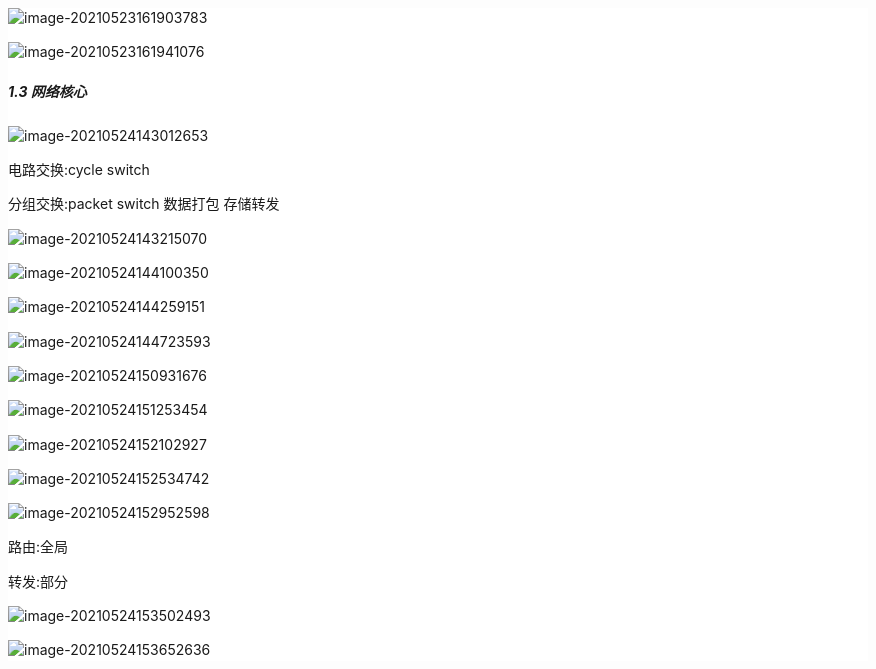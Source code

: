 ![image-20210523161903783](C:\Users\DELL\AppData\Roaming\Typora\typora-user-images\image-20210523161903783.png)



![image-20210523161941076](C:\Users\DELL\AppData\Roaming\Typora\typora-user-images\image-20210523161941076.png)

##### 1.3 网络核心

![image-20210524143012653](C:\Users\DELL\AppData\Roaming\Typora\typora-user-images\image-20210524143012653.png)  



电路交换:cycle switch

分组交换:packet switch  数据打包 存储转发



![image-20210524143215070](C:\Users\DELL\AppData\Roaming\Typora\typora-user-images\image-20210524143215070.png)



![image-20210524144100350](C:\Users\DELL\AppData\Roaming\Typora\typora-user-images\image-20210524144100350.png)

![image-20210524144259151](C:\Users\DELL\AppData\Roaming\Typora\typora-user-images\image-20210524144259151.png)



![image-20210524144723593](C:\Users\DELL\AppData\Roaming\Typora\typora-user-images\image-20210524144723593.png)





![image-20210524150931676](C:\Users\DELL\AppData\Roaming\Typora\typora-user-images\image-20210524150931676.png)



![image-20210524151253454](C:\Users\DELL\AppData\Roaming\Typora\typora-user-images\image-20210524151253454.png)



![image-20210524152102927](C:\Users\DELL\AppData\Roaming\Typora\typora-user-images\image-20210524152102927.png)



![image-20210524152534742](C:\Users\DELL\AppData\Roaming\Typora\typora-user-images\image-20210524152534742.png)

![image-20210524152952598](C:\Users\DELL\AppData\Roaming\Typora\typora-user-images\image-20210524152952598.png)





路由:全局

转发:部分

![image-20210524153502493](C:\Users\DELL\AppData\Roaming\Typora\typora-user-images\image-20210524153502493.png)



![image-20210524153652636](C:\Users\DELL\AppData\Roaming\Typora\typora-user-images\image-20210524153652636.png)
